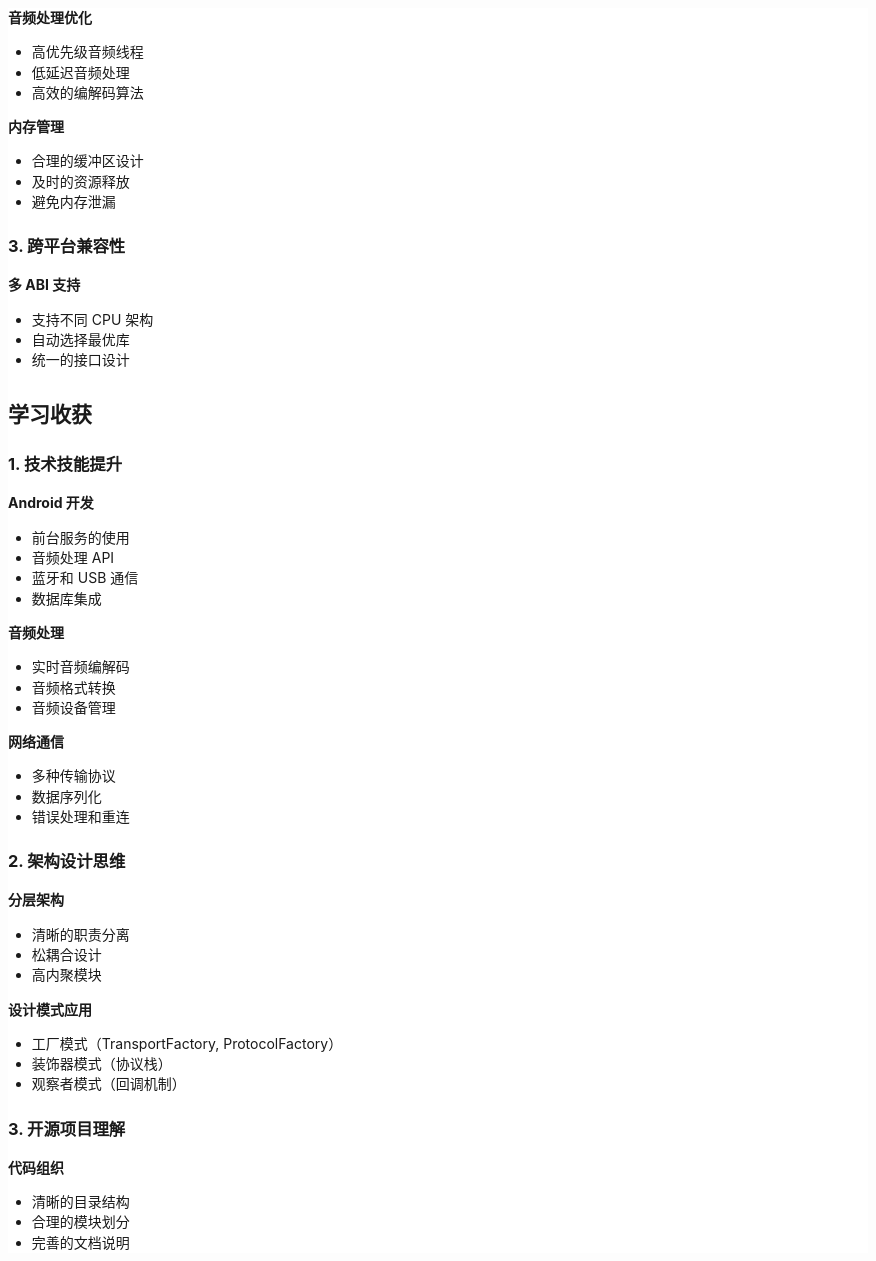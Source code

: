 **音频处理优化**
- 高优先级音频线程
- 低延迟音频处理
- 高效的编解码算法

**内存管理**
- 合理的缓冲区设计
- 及时的资源释放
- 避免内存泄漏

### 3. 跨平台兼容性

**多 ABI 支持**
- 支持不同 CPU 架构
- 自动选择最优库
- 统一的接口设计

## 学习收获

### 1. 技术技能提升

**Android 开发**
- 前台服务的使用
- 音频处理 API
- 蓝牙和 USB 通信
- 数据库集成

**音频处理**
- 实时音频编解码
- 音频格式转换
- 音频设备管理

**网络通信**
- 多种传输协议
- 数据序列化
- 错误处理和重连

### 2. 架构设计思维

**分层架构**
- 清晰的职责分离
- 松耦合设计
- 高内聚模块

**设计模式应用**
- 工厂模式（TransportFactory, ProtocolFactory）
- 装饰器模式（协议栈）
- 观察者模式（回调机制）

### 3. 开源项目理解

**代码组织**
- 清晰的目录结构
- 合理的模块划分
- 完善的文档说明
